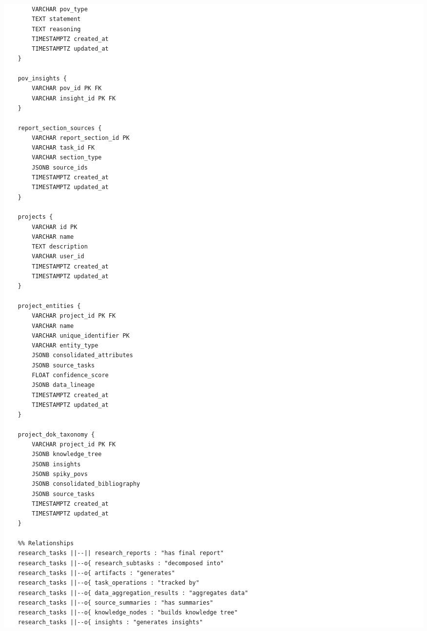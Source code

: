 ```mermaid
        VARCHAR pov_type
        TEXT statement
        TEXT reasoning
        TIMESTAMPTZ created_at
        TIMESTAMPTZ updated_at
    }

    pov_insights {
        VARCHAR pov_id PK FK
        VARCHAR insight_id PK FK
    }

    report_section_sources {
        VARCHAR report_section_id PK
        VARCHAR task_id FK
        VARCHAR section_type
        JSONB source_ids
        TIMESTAMPTZ created_at
        TIMESTAMPTZ updated_at
    }

    projects {
        VARCHAR id PK
        VARCHAR name
        TEXT description
        VARCHAR user_id
        TIMESTAMPTZ created_at
        TIMESTAMPTZ updated_at
    }

    project_entities {
        VARCHAR project_id PK FK
        VARCHAR name
        VARCHAR unique_identifier PK
        VARCHAR entity_type
        JSONB consolidated_attributes
        JSONB source_tasks
        FLOAT confidence_score
        JSONB data_lineage
        TIMESTAMPTZ created_at
        TIMESTAMPTZ updated_at
    }

    project_dok_taxonomy {
        VARCHAR project_id PK FK
        JSONB knowledge_tree
        JSONB insights
        JSONB spiky_povs
        JSONB consolidated_bibliography
        JSONB source_tasks
        TIMESTAMPTZ created_at
        TIMESTAMPTZ updated_at
    }

    %% Relationships
    research_tasks ||--|| research_reports : "has final report"
    research_tasks ||--o{ research_subtasks : "decomposed into"
    research_tasks ||--o{ artifacts : "generates"
    research_tasks ||--o{ task_operations : "tracked by"
    research_tasks ||--o{ data_aggregation_results : "aggregates data"
    research_tasks ||--o{ source_summaries : "has summaries"
    research_tasks ||--o{ knowledge_nodes : "builds knowledge tree"
    research_tasks ||--o{ insights : "generates insights"
```